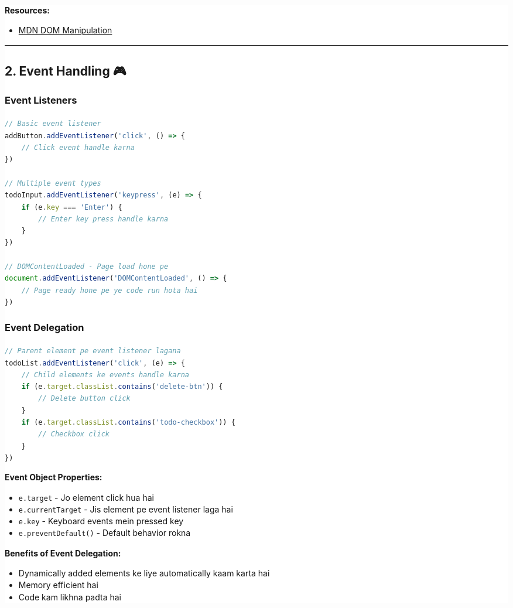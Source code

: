 **Resources:**
- [MDN DOM Manipulation](https://developer.mozilla.org/en-US/docs/Web/API/Document_Object_Model)

---

## 2. Event Handling 🎮

### Event Listeners
```javascript
// Basic event listener
addButton.addEventListener('click', () => {
    // Click event handle karna
})

// Multiple event types
todoInput.addEventListener('keypress', (e) => {
    if (e.key === 'Enter') {
        // Enter key press handle karna
    }
})

// DOMContentLoaded - Page load hone pe
document.addEventListener('DOMContentLoaded', () => {
    // Page ready hone pe ye code run hota hai
})
```

### Event Delegation
```javascript
// Parent element pe event listener lagana
todoList.addEventListener('click', (e) => {
    // Child elements ke events handle karna
    if (e.target.classList.contains('delete-btn')) {
        // Delete button click
    }
    if (e.target.classList.contains('todo-checkbox')) {
        // Checkbox click
    }
})
```

**Event Object Properties:**
- `e.target` - Jo element click hua hai
- `e.currentTarget` - Jis element pe event listener laga hai
- `e.key` - Keyboard events mein pressed key
- `e.preventDefault()` - Default behavior rokna

**Benefits of Event Delegation:**
- Dynamically added elements ke liye automatically kaam karta hai
- Memory efficient hai
- Code kam likhna padta hai
